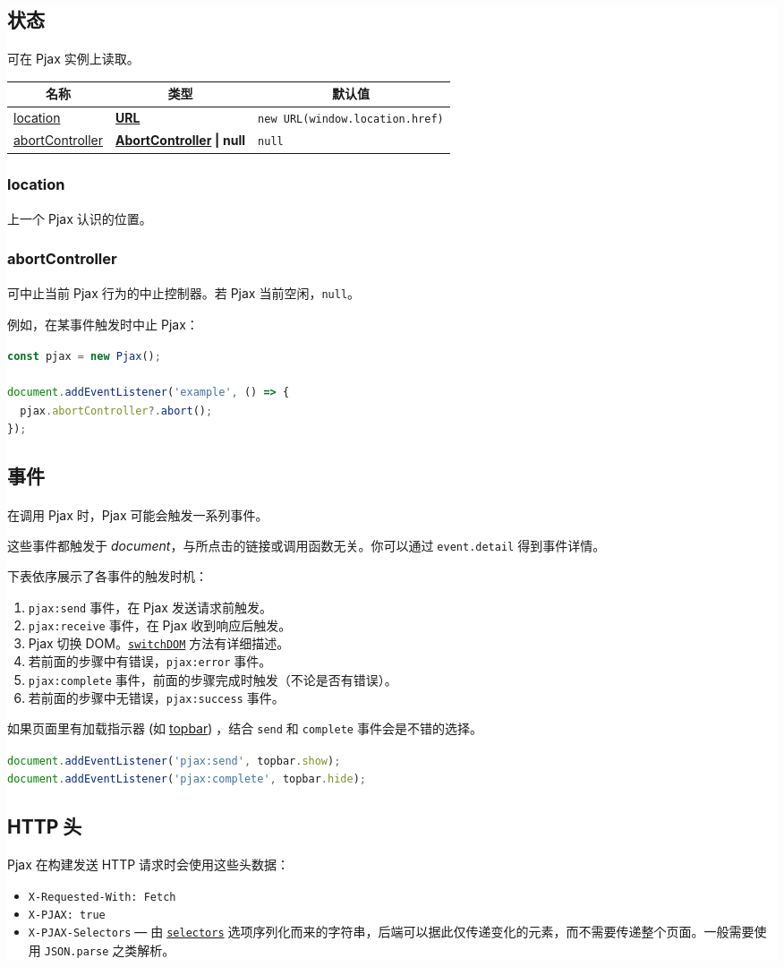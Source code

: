 ## 状态

可在 Pjax 实例上读取。

名称 | 类型 | 默认值
---- | ---- | ----
[location](#location) | **[URL][mdn-url-api]** | `new URL(window.location.href)`
[abortController](#abortcontroller) | **[AbortController][mdn-abortcontroller-api] &#124; null** | `null`

### location

上一个 Pjax 认识的位置。

### abortController

可中止当前 Pjax 行为的中止控制器。若 Pjax 当前空闲，`null`。

例如，在某事件触发时中止 Pjax：

```js
const pjax = new Pjax();

document.addEventListener('example', () => {
  pjax.abortController?.abort();
});
```

## 事件

在调用 Pjax 时，Pjax 可能会触发一系列事件。

这些事件都触发于 _document_，与所点击的链接或调用函数无关。你可以通过 `event.detail` 得到事件详情。

下表依序展示了各事件的触发时机：

1. `pjax:send` 事件，在 Pjax 发送请求前触发。
2. `pjax:receive` 事件，在 Pjax 收到响应后触发。
3. Pjax 切换 DOM。[`switchDOM`](#switchdom) 方法有详细描述。
4. 若前面的步骤中有错误，`pjax:error` 事件。
5. `pjax:complete` 事件，前面的步骤完成时触发（不论是否有错误）。
6. 若前面的步骤中无错误，`pjax:success` 事件。

如果页面里有加载指示器 (如 [topbar](https://buunguyen.github.io/topbar/)) ，结合 `send` 和 `complete` 事件会是不错的选择。

```js
document.addEventListener('pjax:send', topbar.show);
document.addEventListener('pjax:complete', topbar.hide);
```

## HTTP 头

Pjax 在构建发送 HTTP 请求时会使用这些头数据：

- `X-Requested-With: Fetch`
- `X-PJAX: true`
- `X-PJAX-Selectors` —
  由 [`selectors`](#selectors) 选项序列化而来的字符串，后端可以据此仅传递变化的元素，而不需要传递整个页面。一般需要使用 `JSON.parse` 之类解析。


[type-request-info]: https://fetch.spec.whatwg.org/#requestinfo
[mdn-document-api]: https://developer.mozilla.org/en-US/docs/Web/API/Document
[mdn-request-api]: https://developer.mozilla.org/en-US/docs/Web/API/Request
[mdn-request-cache-api]: https://developer.mozilla.org/en-US/docs/Web/API/Request/cache
[mdn-response-api]: https://developer.mozilla.org/en-US/docs/Web/API/Response
[mdn-url-api]: https://developer.mozilla.org/en-US/docs/Web/API/URL
[mdn-abortcontroller-api]: https://developer.mozilla.org/en-US/docs/Web/API/AbortController
[q-a]: https://github.com/PaperStrike/Pjax/discussions/categories/q-a
[contributing]: https://github.com/PaperStrike/Pjax/blob/main/.github/CONTRIBUTING.md